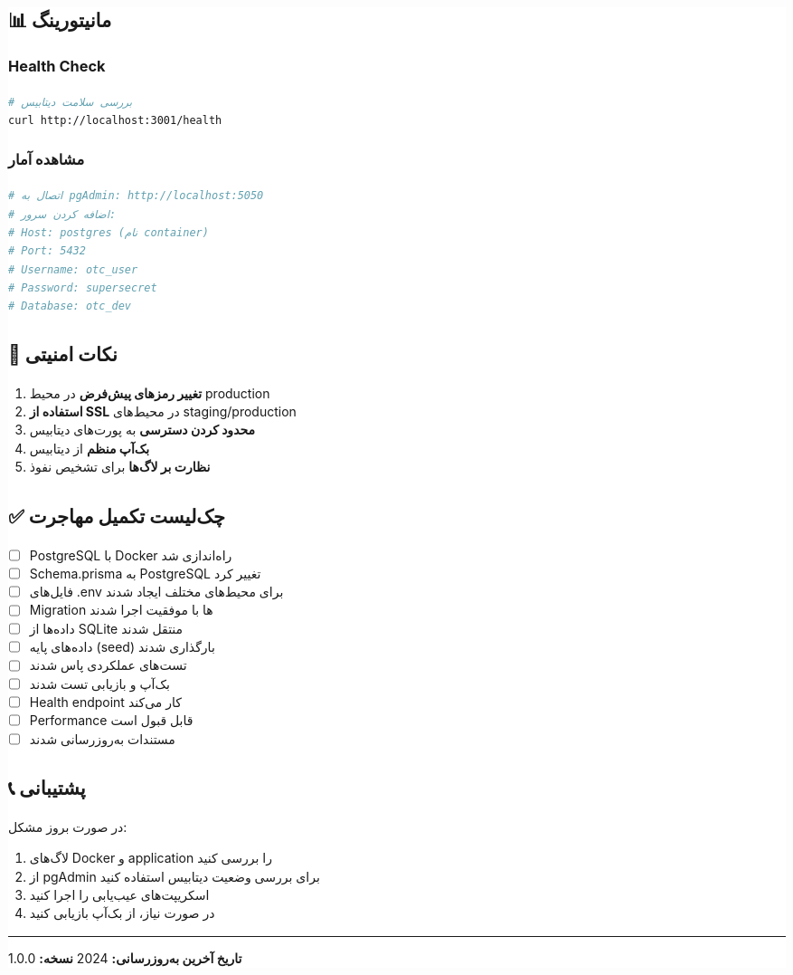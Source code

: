 ## 📊 مانیتورینگ

### Health Check

```bash
# بررسی سلامت دیتابیس
curl http://localhost:3001/health
```

### مشاهده آمار

```bash
# اتصال به pgAdmin: http://localhost:5050
# اضافه کردن سرور:
# Host: postgres (نام container)
# Port: 5432
# Username: otc_user
# Password: supersecret
# Database: otc_dev
```

## 🚨 نکات امنیتی

1. **تغییر رمزهای پیش‌فرض** در محیط production
2. **استفاده از SSL** در محیط‌های staging/production
3. **محدود کردن دسترسی** به پورت‌های دیتابیس
4. **بک‌آپ منظم** از دیتابیس
5. **نظارت بر لاگ‌ها** برای تشخیص نفوذ

## ✅ چک‌لیست تکمیل مهاجرت

- [ ] PostgreSQL با Docker راه‌اندازی شد
- [ ] Schema.prisma به PostgreSQL تغییر کرد
- [ ] فایل‌های .env برای محیط‌های مختلف ایجاد شدند
- [ ] Migration ها با موفقیت اجرا شدند
- [ ] داده‌ها از SQLite منتقل شدند
- [ ] داده‌های پایه (seed) بارگذاری شدند
- [ ] تست‌های عملکردی پاس شدند
- [ ] بک‌آپ و بازیابی تست شدند
- [ ] Health endpoint کار می‌کند
- [ ] Performance قابل قبول است
- [ ] مستندات به‌روزرسانی شدند

## 📞 پشتیبانی

در صورت بروز مشکل:
1. لاگ‌های Docker و application را بررسی کنید
2. از pgAdmin برای بررسی وضعیت دیتابیس استفاده کنید
3. اسکریپت‌های عیب‌یابی را اجرا کنید
4. در صورت نیاز، از بک‌آپ بازیابی کنید

---

**تاریخ آخرین به‌روزرسانی:** 2024
**نسخه:** 1.0.0